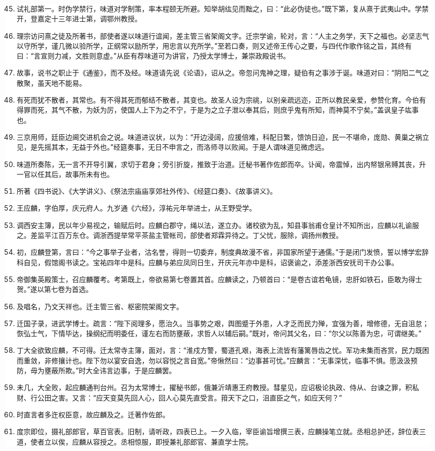 45. <span id="列传第一百九十七_儒林八-汤汉_何基_王柏_徐梦莘_弟得之_从子天麟附_李心传_叶味道_王应麟黄震-45"></span>
试礼部第一。时伪学禁行，味道对学制策，率本程颐无所避。知举胡纮见而黜之，曰：“此必伪徒也。”既下第，复从熹于武夷山中。学禁开，登嘉定十三年进士第，调鄂州教授。

46. <span id="列传第一百九十七_儒林八-汤汉_何基_王柏_徐梦莘_弟得之_从子天麟附_李心传_叶味道_王应麟黄震-46"></span>
理宗访问熹之徒及所著书，部使者遂以味道行谊闻，差主管三省架阁文字。迁宗学谕，轮对，言：“人主之务学，天下之福也。必坚志气以守所学，谨几微以验所学，正纲常以励所学，用忠言以充所学。”至若口奏，则又述帝王传心之要，与四代作歌作铭之旨，其终有曰：“言宣则力减，文胜则意虚。”从臣有荐味道可为讲官，乃授太学博士，兼崇政殿说书。

47. <span id="列传第一百九十七_儒林八-汤汉_何基_王柏_徐梦莘_弟得之_从子天麟附_李心传_叶味道_王应麟黄震-47"></span>
故事，说书之职止于《通鉴》，而不及经。味道请先说《论语》，诏从之。帝忽问鬼神之理，疑伯有之事涉于诞。味道对曰：“阴阳二气之散聚，虽天地不能易。

48. <span id="列传第一百九十七_儒林八-汤汉_何基_王柏_徐梦莘_弟得之_从子天麟附_李心传_叶味道_王应麟黄震-48"></span>
有死而犹不散者，其常也。有不得其死而郁结不散者，其变也。故圣人设为宗祧，以别亲疏远迩，正所以教民亲爱，参赞化育。今伯有得罪而死，其气不散，为妖为厉，使国人上下为之不宁，于是为之立子泄以奉其后，则庶乎鬼有所知，而神莫不宁矣。”盖讽皇子竑事也。

49. <span id="列传第一百九十七_儒林八-汤汉_何基_王柏_徐梦莘_弟得之_从子天麟附_李心传_叶味道_王应麟黄震-49"></span>
三京用师，廷臣边阃交进机会之说。味道进议状，以为：“开边浸阔，应援倍难，科配日繁，馈饷日迫，民一不堪命，庞勋、黄巢之祸立见，是先摇其本，无益于外也。”经筵奏事，无日不申言之，而洛师寻以败闻。于是人谓味道见微虑远。

50. <span id="列传第一百九十七_儒林八-汤汉_何基_王柏_徐梦莘_弟得之_从子天麟附_李心传_叶味道_王应麟黄震-50"></span>
味道所奏陈，无一言不开导引翼，求切于君身；旁引折旋，推致于治道。迁秘书著作佐郎而卒。讣闻，帝震悼，出内帑银帛赙其丧，升一官以任其后，故事所未有也。

51. <span id="列传第一百九十七_儒林八-汤汉_何基_王柏_徐梦莘_弟得之_从子天麟附_李心传_叶味道_王应麟黄震-51"></span>
所著《四书说》、《大学讲义》、《祭法宗庙庙享郊社外传》、《经筵口奏》、《故事讲义》。

52. <span id="列传第一百九十七_儒林八-汤汉_何基_王柏_徐梦莘_弟得之_从子天麟附_李心传_叶味道_王应麟黄震-52"></span>
王应麟，字伯厚，庆元府人。九岁通《六经》，淳祐元年举进士，从王野受学。

53. <span id="列传第一百九十七_儒林八-汤汉_何基_王柏_徐梦莘_弟得之_从子天麟附_李心传_叶味道_王应麟黄震-53"></span>
调西安主簿，民以年少易视之，输赋后时。应麟白郡守，绳以法，遂立办。诸校欲为乱，知县事翁甫仓皇计不知所出，应麟以礼谕服之。差监平江百万东仓。调浙西提举常平茶盐主管帐司，部使者郑霖异待之。丁父忧，服除，调扬州教授。

54. <span id="列传第一百九十七_儒林八-汤汉_何基_王柏_徐梦莘_弟得之_从子天麟附_李心传_叶味道_王应麟黄震-54"></span>
初，应麟登第，言曰：“今之事举子业者，沽名誉，得则一切委弃，制度典故漫不省，非国家所望于通儒。”于是闭门发愤，誓以博学宏辞科自见，假馆阁书读之。宝祐四年中是科。应麟与弟应凤同日生，开庆元年亦中是科，诏褒谕之，添差浙西安抚司干办公事。

55. <span id="列传第一百九十七_儒林八-汤汉_何基_王柏_徐梦莘_弟得之_从子天麟附_李心传_叶味道_王应麟黄震-55"></span>
帝御集英殿策士，召应麟覆考。考第既上，帝欲易第七卷置其首。应麟读之，乃顿首曰：“是卷古谊若龟镜，忠肝如铁石，臣敢为得士贺。”遂以第七卷为首选。

56. <span id="列传第一百九十七_儒林八-汤汉_何基_王柏_徐梦莘_弟得之_从子天麟附_李心传_叶味道_王应麟黄震-56"></span>
及唱名，乃文天祥也。迁主管三省、枢密院架阁文字。

57. <span id="列传第一百九十七_儒林八-汤汉_何基_王柏_徐梦莘_弟得之_从子天麟附_李心传_叶味道_王应麟黄震-57"></span>
迁国子录，进武学博士。疏言：“陛下阅理多，愿治久。当事势之艰，舆图蹙于外患，人才乏而民力殚，宜强为善，增修德，无自沮怠；恢弘士气，下情毕达，操纲纪而明委任，谨左右而防壅蔽，求哲人以辅后嗣。”既对，帝问其父名，曰：“尔父以陈善为忠，可谓继美。”

58. <span id="列传第一百九十七_儒林八-汤汉_何基_王柏_徐梦莘_弟得之_从子天麟附_李心传_叶味道_王应麟黄震-58"></span>
丁大全欲致应麟，不可得。迁太常寺主簿，面对，言：“淮戍方警，蜀道孔艰，海表上流皆有藩篱唇齿之忧。军功未集而吝赏，民力既困而重敛，非修攘计也。陛下勿以宴安自逸，勿以容悦之言自宽。”帝愀然曰：“边事甚可忧。”应麟言：“无事深忧，临事不惧。愿汲汲预防，毋为壅蔽所欺。”时大全讳言边事，于是应麟罢。

59. <span id="列传第一百九十七_儒林八-汤汉_何基_王柏_徐梦莘_弟得之_从子天麟附_李心传_叶味道_王应麟黄震-59"></span>
未几，大全败，起应麟通判台州。召为太常博士，擢秘书郎，俄兼沂靖惠王府教授。彗星见，应诏极论执政、侍从、台谏之罪，积私财、行公田之害。又言：“应天变莫先回人心，回人心莫先直受言。箝天下之口，沮直臣之气，如应天何？”

60. <span id="列传第一百九十七_儒林八-汤汉_何基_王柏_徐梦莘_弟得之_从子天麟附_李心传_叶味道_王应麟黄震-60"></span>
时直言者多迕权臣意，故应麟及之。迁著作佐郎。

61. <span id="列传第一百九十七_儒林八-汤汉_何基_王柏_徐梦莘_弟得之_从子天麟附_李心传_叶味道_王应麟黄震-61"></span>
度宗即位，摄礼部郎官，草百官表。旧制，请听政，四表已上。一夕入临，宰臣谕旨增撰三表，应麟操笔立就。丞相总护还，辞位表三道，使者立以俟，应麟从容授之。丞相惊服，即授兼礼部郎官、兼直学士院。
